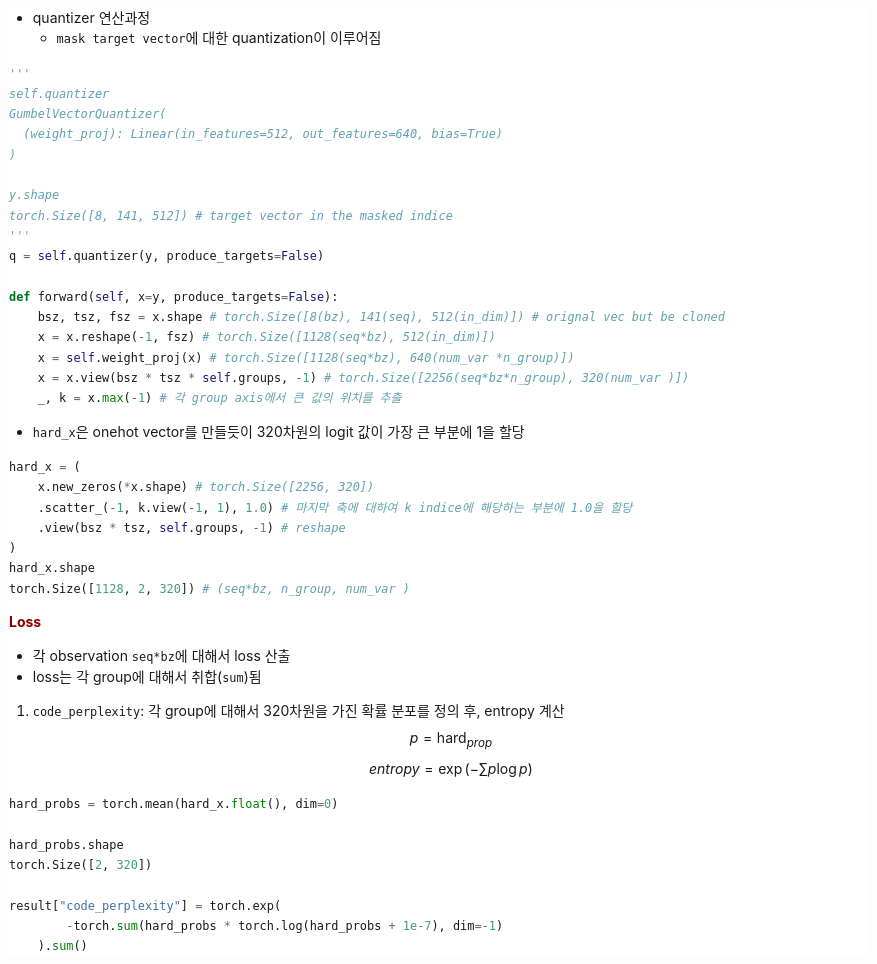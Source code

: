 - quantizer 연산과정
    - `mask target vector`에 대한 quantization이 이루어짐

```python
'''
self.quantizer
GumbelVectorQuantizer(
  (weight_proj): Linear(in_features=512, out_features=640, bias=True)
)

y.shape
torch.Size([8, 141, 512]) # target vector in the masked indice
'''
q = self.quantizer(y, produce_targets=False)

def forward(self, x=y, produce_targets=False):
    bsz, tsz, fsz = x.shape # torch.Size([8(bz), 141(seq), 512(in_dim)]) # orignal vec but be cloned
    x = x.reshape(-1, fsz) # torch.Size([1128(seq*bz), 512(in_dim)])
    x = self.weight_proj(x) # torch.Size([1128(seq*bz), 640(num_var *n_group)])
    x = x.view(bsz * tsz * self.groups, -1) # torch.Size([2256(seq*bz*n_group), 320(num_var )])
    _, k = x.max(-1) # 각 group axis에서 큰 값의 위치를 추출

```
- `hard_x`은 onehot vector를 만들듯이 320차원의 logit 값이 가장 큰 부분에 1을 할당

```python
hard_x = (
    x.new_zeros(*x.shape) # torch.Size([2256, 320])
    .scatter_(-1, k.view(-1, 1), 1.0) # 마지막 축에 대하여 k indice에 해당하는 부분에 1.0을 할당
    .view(bsz * tsz, self.groups, -1) # reshape
)
hard_x.shape 
torch.Size([1128, 2, 320]) # (seq*bz, n_group, num_var )
```

**<span style='color:DarkRed'>Loss </span>**

- 각 observation `seq*bz`에 대해서 loss 산출
- loss는 각 group에 대해서 취합(`sum`)됨 

1. `code_perplexity`: 각 group에 대해서 320차원을 가진 확률 분포를 정의 후, entropy 계산
$$p=\text{hard}_{prop}$$
$$entropy = \exp ( -\sum p \log p ) $$

```python
hard_probs = torch.mean(hard_x.float(), dim=0)

hard_probs.shape 
torch.Size([2, 320])

result["code_perplexity"] = torch.exp(
        -torch.sum(hard_probs * torch.log(hard_probs + 1e-7), dim=-1)
    ).sum()
```
